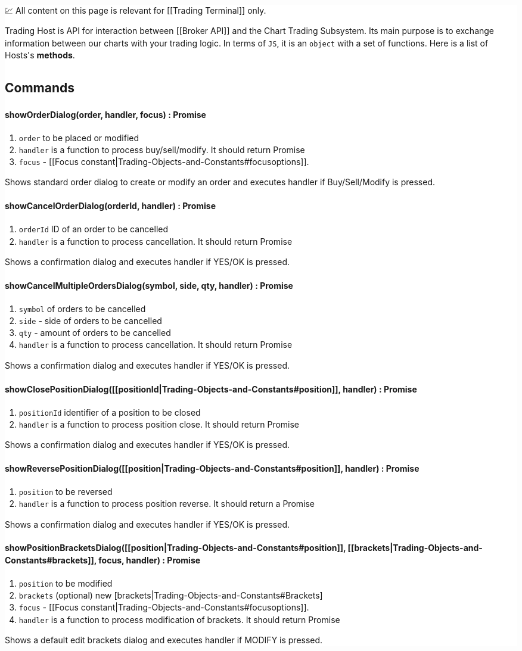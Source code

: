 :chart: All content on this page is relevant for [[Trading Terminal]] only.

Trading Host is API for interaction between [[Broker API]] and the Chart Trading Subsystem. Its main purpose is to exchange information between our charts with your trading logic. In terms of `JS`, it is an `object` with a set of functions. Here is a list of Hosts's **methods**.

## Commands

#### showOrderDialog(order, handler, focus) : Promise
1. `order` to be placed or modified
2. `handler` is a function to process buy/sell/modify. It should return Promise
3. `focus` - [[Focus constant|Trading-Objects-and-Constants#focusoptions]].

Shows standard order dialog to create or modify an order and executes handler if Buy/Sell/Modify is pressed.

#### showCancelOrderDialog(orderId, handler) : Promise
1. `orderId` ID of an order to be cancelled
2. `handler` is a function to process cancellation. It should return Promise

Shows a confirmation dialog and executes handler if YES/OK is pressed.

#### showCancelMultipleOrdersDialog(symbol, side, qty, handler) : Promise
1. `symbol` of orders to be cancelled
2. `side` - side of orders to be cancelled
3. `qty` - amount of orders to be cancelled
4. `handler` is a function to process cancellation. It should return Promise

Shows a confirmation dialog and executes handler if YES/OK is pressed.

#### showClosePositionDialog([[positionId|Trading-Objects-and-Constants#position]], handler) : Promise
1. `positionId` identifier of a position to be closed
2. `handler` is a function to process position close. It should return Promise

Shows a confirmation dialog and executes handler if YES/OK is pressed.

#### showReversePositionDialog([[position|Trading-Objects-and-Constants#position]], handler) : Promise
1. `position` to be reversed
2. `handler` is a function to process position reverse. It should return a Promise

Shows a confirmation dialog and executes handler if YES/OK is pressed.

#### showPositionBracketsDialog([[position|Trading-Objects-and-Constants#position]], [[brackets|Trading-Objects-and-Constants#brackets]], focus, handler) : Promise
1. `position` to be modified
2. `brackets` (optional) new [brackets|Trading-Objects-and-Constants#Brackets]
2. `focus` - [[Focus constant|Trading-Objects-and-Constants#focusoptions]].
3. `handler` is a function to process modification of brackets. It should return Promise

Shows a default edit brackets dialog and executes handler if MODIFY is pressed.
